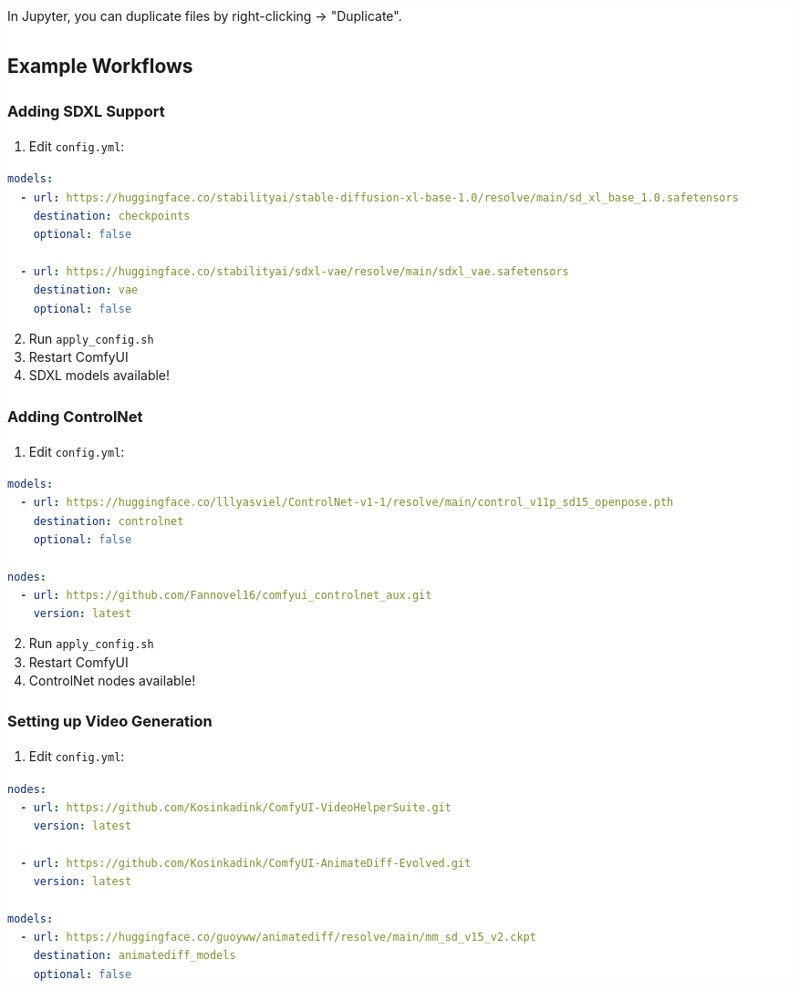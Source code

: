 In Jupyter, you can duplicate files by right-clicking → "Duplicate".

## Example Workflows

### Adding SDXL Support
1. Edit `config.yml`:
```yaml
models:
  - url: https://huggingface.co/stabilityai/stable-diffusion-xl-base-1.0/resolve/main/sd_xl_base_1.0.safetensors
    destination: checkpoints
    optional: false

  - url: https://huggingface.co/stabilityai/sdxl-vae/resolve/main/sdxl_vae.safetensors
    destination: vae
    optional: false
```

2. Run `apply_config.sh`
3. Restart ComfyUI
4. SDXL models available!

### Adding ControlNet
1. Edit `config.yml`:
```yaml
models:
  - url: https://huggingface.co/lllyasviel/ControlNet-v1-1/resolve/main/control_v11p_sd15_openpose.pth
    destination: controlnet
    optional: false

nodes:
  - url: https://github.com/Fannovel16/comfyui_controlnet_aux.git
    version: latest
```

2. Run `apply_config.sh`
3. Restart ComfyUI
4. ControlNet nodes available!

### Setting up Video Generation
1. Edit `config.yml`:
```yaml
nodes:
  - url: https://github.com/Kosinkadink/ComfyUI-VideoHelperSuite.git
    version: latest

  - url: https://github.com/Kosinkadink/ComfyUI-AnimateDiff-Evolved.git
    version: latest

models:
  - url: https://huggingface.co/guoyww/animatediff/resolve/main/mm_sd_v15_v2.ckpt
    destination: animatediff_models
    optional: false
```
